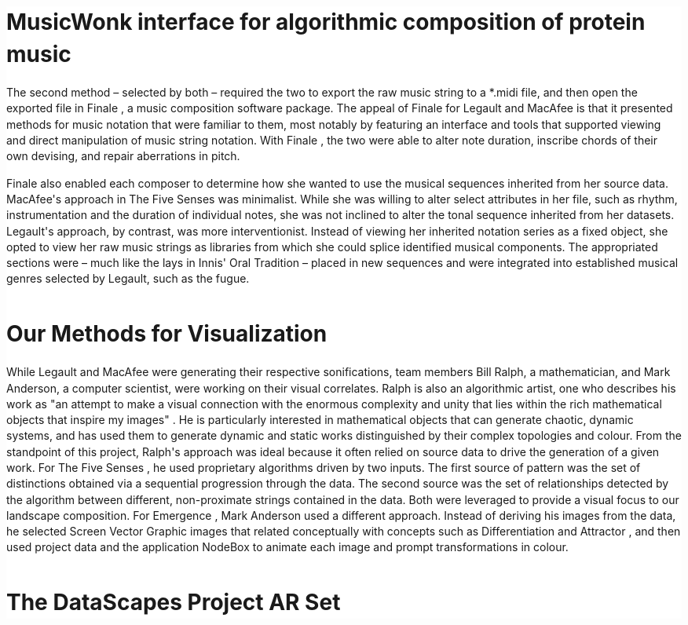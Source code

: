 

# MusicWonk interface for algorithmic composition of protein music 


The second method – selected by both – required the two to export the raw music string to a *.midi file, and then open the exported file in Finale , a music composition software package. The appeal of Finale for Legault and MacAfee is that it presented methods for music notation that were familiar to them, most notably by featuring an interface and tools that supported viewing and direct manipulation of music string notation. With Finale , the two were able to alter note duration, inscribe chords of their own devising, and repair aberrations in pitch. 

Finale also enabled each composer to determine how she wanted to use the musical sequences inherited from her source data. MacAfee's approach in The Five Senses was minimalist. While she was willing to alter select attributes in her file, such as rhythm, instrumentation and the duration of individual notes, she was not inclined to alter the tonal sequence inherited from her datasets. Legault's approach, by contrast, was more interventionist. Instead of viewing her inherited notation series as a fixed object, she opted to view her raw music strings as libraries from which she could splice identified musical components. The appropriated sections were – much like the lays in Innis' Oral Tradition – placed in new sequences and were integrated into established musical genres selected by Legault, such as the fugue. 


# Our Methods for Visualization 


While Legault and MacAfee were generating their respective sonifications, team members Bill Ralph, a mathematician, and Mark Anderson, a computer scientist, were working on their visual correlates. Ralph is also an algorithmic artist, one who describes his work as "an attempt to make a visual connection with the enormous complexity and unity that lies within the rich mathematical objects that inspire my images" . He is particularly interested in mathematical objects that can generate chaotic, dynamic systems, and has used them to generate dynamic and static works distinguished by their complex topologies and colour. From the standpoint of this project, Ralph's approach was ideal because it often relied on source data to drive the generation of a given work. For The Five Senses , he used proprietary algorithms driven by two inputs. The first source of pattern was the set of distinctions obtained via a sequential progression through the data. The second source was the set of relationships detected by the algorithm between different, non-proximate strings contained in the data. Both were leveraged to provide a visual focus to our landscape composition. For Emergence , Mark Anderson used a different approach. Instead of deriving his images from the data, he selected Screen Vector Graphic images that related conceptually with concepts such as Differentiation and Attractor , and then used project data and the application NodeBox to animate each image and prompt transformations in colour. 


# The DataScapes Project AR Set 

